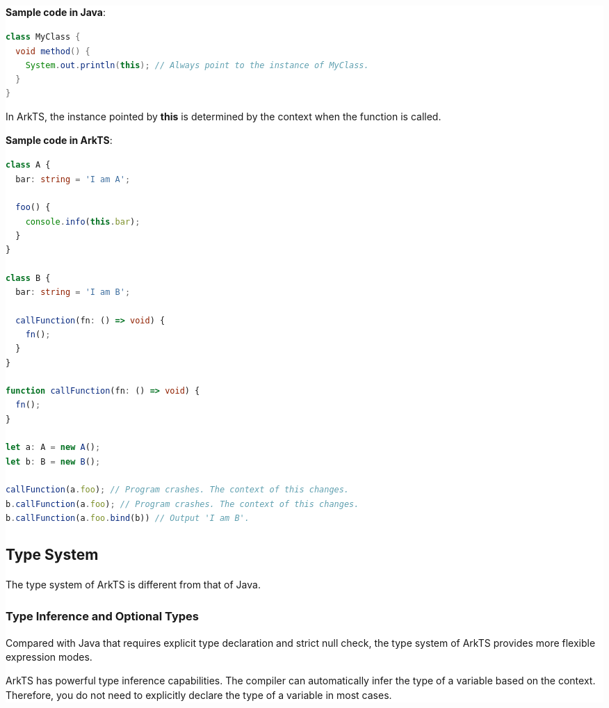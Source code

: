 **Sample code in Java**:

```java
class MyClass {
  void method() {
    System.out.println(this); // Always point to the instance of MyClass.
  }
}
```

In ArkTS, the instance pointed by **this** is determined by the context when the function is called.

**Sample code in ArkTS**:

```typescript
class A {
  bar: string = 'I am A';

  foo() {
    console.info(this.bar);
  }
}

class B {
  bar: string = 'I am B';

  callFunction(fn: () => void) {
    fn();
  }
}

function callFunction(fn: () => void) {
  fn();
}

let a: A = new A();
let b: B = new B();

callFunction(a.foo); // Program crashes. The context of this changes.
b.callFunction(a.foo); // Program crashes. The context of this changes.
b.callFunction(a.foo.bind(b)) // Output 'I am B'.
```

## Type System

The type system of ArkTS is different from that of Java.

### Type Inference and Optional Types


Compared with Java that requires explicit type declaration and strict null check, the type system of ArkTS provides more flexible expression modes.

ArkTS has powerful type inference capabilities. The compiler can automatically infer the type of a variable based on the context. Therefore, you do not need to explicitly declare the type of a variable in most cases.
